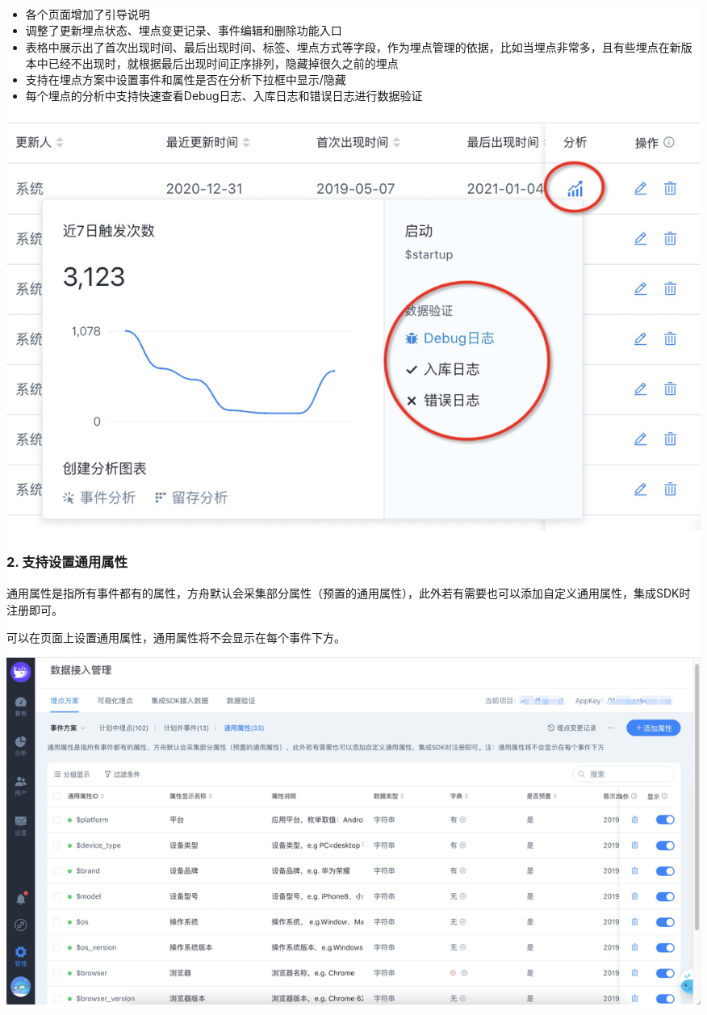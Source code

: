 * 各个页面增加了引导说明
* 调整了更新埋点状态、埋点变更记录、事件编辑和删除功能入口
* 表格中展示出了首次出现时间、最后出现时间、标签、埋点方式等字段，作为埋点管理的依据，比如当埋点非常多，且有些埋点在新版本中已经不出现时，就根据最后出现时间正序排列，隐藏掉很久之前的埋点
* 支持在埋点方案中设置事件和属性是否在分析下拉框中显示/隐藏
* 每个埋点的分析中支持快速查看Debug日志、入库日志和错误日志进行数据验证

![](../.gitbook/assets/image%20%28568%29.png)

### 2. 支持设置通用属性

通用属性是指所有事件都有的属性，方舟默认会采集部分属性（预置的通用属性），此外若有需要也可以添加自定义通用属性，集成SDK时注册即可。

可以在页面上设置通用属性，通用属性将不会显示在每个事件下方。

![](../.gitbook/assets/image%20%28583%29.png)
